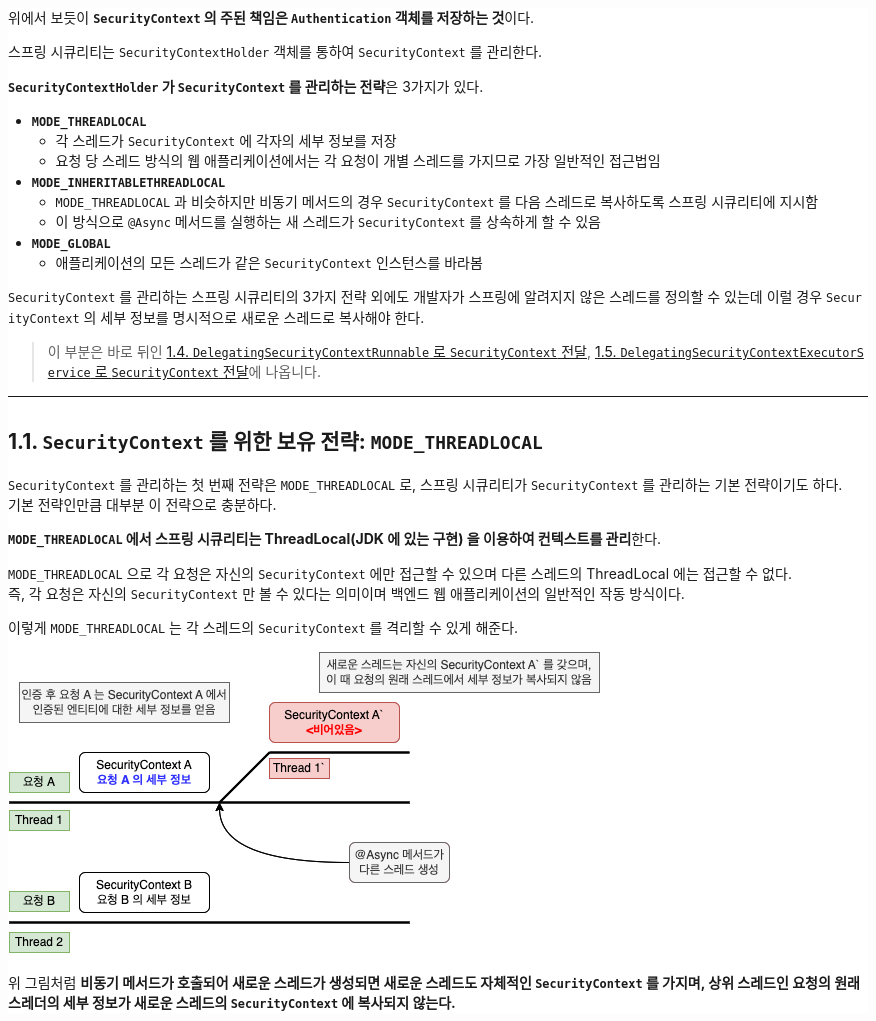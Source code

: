위에서 보듯이 **`SecurityContext` 의 주된 책임은 `Authentication` 객체를 저장하는 것**이다.  

스프링 시큐리티는 `SecurityContextHolder` 객체를 통하여 `SecurityContext` 를 관리한다.

**`SecurityContextHolder` 가 `SecurityContext` 를 관리하는 전략**은 3가지가 있다.

- **`MODE_THREADLOCAL`**
  - 각 스레드가 `SecurityContext` 에 각자의 세부 정보를 저장
  - 요청 당 스레드 방식의 웹 애플리케이션에서는 각 요청이 개별 스레드를 가지므로 가장 일반적인 접근법임
- **`MODE_INHERITABLETHREADLOCAL`**
  - `MODE_THREADLOCAL` 과 비슷하지만 비동기 메서드의 경우 `SecurityContext` 를 다음 스레드로 복사하도록 스프링 시큐리티에 지시함
  - 이 방식으로 `@Async` 메서드를 실행하는 새 스레드가 `SecurityContext` 를 상속하게 할 수 있음
- **`MODE_GLOBAL`**
  - 애플리케이션의 모든 스레드가 같은 `SecurityContext` 인스턴스를 바라봄

`SecurityContext` 를 관리하는 스프링 시큐리티의 3가지 전략 외에도 개발자가 스프링에 알려지지 않은 스레드를 정의할 수 있는데 이럴 경우 
`SecurityContext` 의 세부 정보를 명시적으로 새로운 스레드로 복사해야 한다. 

> 이 부분은 바로 뒤인 [1.4. `DelegatingSecurityContextRunnable` 로 `SecurityContext` 전달](#14-delegatingsecuritycontextrunnable-로-securitycontext-전달), [1.5. `DelegatingSecurityContextExecutorService` 로 `SecurityContext` 전달](#15-delegatingsecuritycontextexecutorservice-로-securitycontext-전달)에 나옵니다.

---

## 1.1. `SecurityContext` 를 위한 보유 전략: `MODE_THREADLOCAL`

`SecurityContext` 를 관리하는 첫 번째 전략은 `MODE_THREADLOCAL` 로, 스프링 시큐리티가 `SecurityContext` 를 관리하는 기본 전략이기도 하다.  
기본 전략인만큼 대부분 이 전략으로 충분하다.

**`MODE_THREADLOCAL` 에서 스프링 시큐리티는 ThreadLocal(JDK 에 있는 구현) 을 이용하여 컨텍스트를 관리**한다.

`MODE_THREADLOCAL` 으로 각 요청은 자신의 `SecurityContext` 에만 접근할 수 있으며 다른 스레드의 ThreadLocal 에는 접근할 수 없다.  
즉, 각 요청은 자신의 `SecurityContext` 만 볼 수 있다는 의미이며 백엔드 웹 애플리케이션의 일반적인 작동 방식이다.

이렇게 `MODE_THREADLOCAL` 는 각 스레드의 `SecurityContext` 를 격리할 수 있게 해준다.

![MODE_THREADLOCAL](/assets/img/dev/2023/1126/mode_threadlocal.png)

위 그림처럼 **비동기 메서드가 호출되어 새로운 스레드가 생성되면 새로운 스레드도 자체적인 `SecurityContext` 를 가지며, 상위 스레드인 요청의 원래 스레더의 
세부 정보가 새로운 스레드의 `SecurityContext` 에 복사되지 않는다.**
